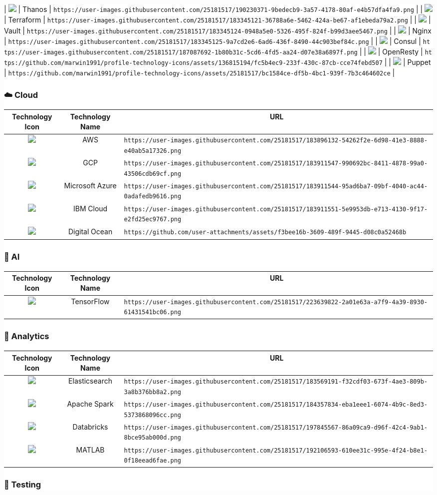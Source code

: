 | <img height="50" src="https://user-images.githubusercontent.com/25181517/190230371-9bedecb9-3a57-4178-80af-e4b57dfa4fa9.png"> |     Thanos      | `https://user-images.githubusercontent.com/25181517/190230371-9bedecb9-3a57-4178-80af-e4b57dfa4fa9.png` |
| <img height="50" src="https://user-images.githubusercontent.com/25181517/183345121-36788a6e-5462-424a-be67-af1ebeda79a2.png"> |    Terraform    | `https://user-images.githubusercontent.com/25181517/183345121-36788a6e-5462-424a-be67-af1ebeda79a2.png` |
| <img height="50" src="https://user-images.githubusercontent.com/25181517/183345124-0948a5e0-5326-495f-824f-b99d3aee5467.png"> |      Vault      | `https://user-images.githubusercontent.com/25181517/183345124-0948a5e0-5326-495f-824f-b99d3aee5467.png` |
| <img height="50" src="https://user-images.githubusercontent.com/25181517/183345125-9a7cd2e6-6ad6-436f-8490-44c903bef84c.png"> |      Nginx      | `https://user-images.githubusercontent.com/25181517/183345125-9a7cd2e6-6ad6-436f-8490-44c903bef84c.png` |
| <img height="50" src="https://user-images.githubusercontent.com/25181517/187087692-1b80b31c-5cd6-4fd5-aa24-d07e38a6897f.png"> |     Consul      | `https://user-images.githubusercontent.com/25181517/187087692-1b80b31c-5cd6-4fd5-aa24-d07e38a6897f.png` |
| <img height="50" src="https://github.com/marwin1991/profile-technology-icons/assets/136815194/fc5b4ec9-233f-430c-87cb-cce74febd507"> |     OpenResty      | `https://github.com/marwin1991/profile-technology-icons/assets/136815194/fc5b4ec9-233f-430c-87cb-cce74febd507` |
| <img height="50" src="https://github.com/marwin1991/profile-technology-icons/assets/25181517/bc1584ce-df5b-4bc1-939f-7b3c464602ce"> |     Puppet      | `https://github.com/marwin1991/profile-technology-icons/assets/25181517/bc1584ce-df5b-4bc1-939f-7b3c464602ce` |


### ☁️ Cloud

|                                                        Technology Icon                                                        | Technology Name | URL                                                                                                     |
| :---------------------------------------------------------------------------------------------------------------------------: | :-------------: | ------------------------------------------------------------------------------------------------------- |
| <img height="50" src="https://user-images.githubusercontent.com/25181517/183896132-54262f2e-6d98-41e3-8888-e40ab5a17326.png"> |       AWS       | `https://user-images.githubusercontent.com/25181517/183896132-54262f2e-6d98-41e3-8888-e40ab5a17326.png` |
| <img height="50" src="https://user-images.githubusercontent.com/25181517/183911547-990692bc-8411-4878-99a0-43506cdb69cf.png"> |       GCP       | `https://user-images.githubusercontent.com/25181517/183911547-990692bc-8411-4878-99a0-43506cdb69cf.png` |
| <img height="50" src="https://user-images.githubusercontent.com/25181517/183911544-95ad6ba7-09bf-4040-ac44-0adafedb9616.png"> | Microsoft Azure | `https://user-images.githubusercontent.com/25181517/183911544-95ad6ba7-09bf-4040-ac44-0adafedb9616.png` |
| <img height="50" src="https://user-images.githubusercontent.com/25181517/183911551-5e9953db-e713-4130-9f17-e2fd25ec9767.png"> |    IBM Cloud    | `https://user-images.githubusercontent.com/25181517/183911551-5e9953db-e713-4130-9f17-e2fd25ec9767.png` |
| <img height="50" src="https://github.com/user-attachments/assets/f3bee16b-3609-489f-9445-d08c0a52468b">                       |  Digital Ocean  | `https://github.com/user-attachments/assets/f3bee16b-3609-489f-9445-d08c0a52468b` | 

### 🤖 AI

|                                                        Technology Icon                                                        | Technology Name | URL                                                                                                     |
| :---------------------------------------------------------------------------------------------------------------------------: | :-------------: | ------------------------------------------------------------------------------------------------------- |
| <img height="50" src="https://user-images.githubusercontent.com/25181517/223639822-2a01e63a-a7f9-4a39-8930-61431541bc06.png"> |   TensorFlow    | `https://user-images.githubusercontent.com/25181517/223639822-2a01e63a-a7f9-4a39-8930-61431541bc06.png` |



### 🔬 Analytics

|                                                        Technology Icon                                                        | Technology Name | URL                                                                                                     |
| :---------------------------------------------------------------------------------------------------------------------------: | :-------------: | ------------------------------------------------------------------------------------------------------- |
| <img height="50" src="https://user-images.githubusercontent.com/25181517/183569191-f32cdf03-673f-4ae3-809b-3a8b376bb8a2.png"> |  Elasticsearch  | `https://user-images.githubusercontent.com/25181517/183569191-f32cdf03-673f-4ae3-809b-3a8b376bb8a2.png` |
| <img height="50" src="https://user-images.githubusercontent.com/25181517/184357834-eba1eee1-6074-4b9c-8ed3-5373868096cc.png"> |  Apache Spark   | `https://user-images.githubusercontent.com/25181517/184357834-eba1eee1-6074-4b9c-8ed3-5373868096cc.png` |
| <img height="50" src="https://user-images.githubusercontent.com/25181517/197845567-86a09ca9-d96f-42c4-9ab1-8bce95ab000d.png"> |   Databricks    | `https://user-images.githubusercontent.com/25181517/197845567-86a09ca9-d96f-42c4-9ab1-8bce95ab000d.png` |
| <img height="50" src="https://user-images.githubusercontent.com/25181517/192106593-610ee31c-995e-4f24-b8e1-0f18eead6fae.png"> |     MATLAB      | `https://user-images.githubusercontent.com/25181517/192106593-610ee31c-995e-4f24-b8e1-0f18eead6fae.png` |

### 🧪 Testing
